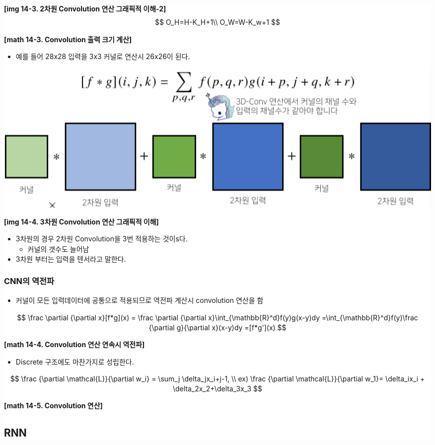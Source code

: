 
**[img 14-3. 2차원 Convolution 연산 그래픽적 이해-2]**
$$
O_H=H-K_H+1\\
O_W=W-K_w+1
$$

**[math 14-3.  Convolution 출력 크기 계산]**

- 예를 들어 28x28 입력을 3x3 커널로 연산시 26x26이 된다.

![image-20210202225605899](AIMath.assets/image-20210202225605899.png)

**[img 14-4. 3차원 Convolution 연산 그래픽적 이해]**

- 3차원의 경우 2차원 Convolution을 3번 적용하는 것이s다.
  - 커널의 갯수도 늘어남
- 3차원 부터는 입력을 텐서라고 말한다.

### CNN의 역전파

- 커널이 모든 입력데이터에 공통으로 적용되므로 역전파 계산시 convolution 연산을 함

$$
\frac \partial {\partial x}[f*g](x) = \frac \partial {\partial x}\int_{\mathbb{R}^d}f(y)g(x-y)dy =\int_{\mathbb{R}^d}f(y)\frac {\partial g}{\partial x}(x-y)dy =[f*g'](x)
$$

**[math 14-4.  Convolution 연산 연속시 역전파]**

- Discrete 구조에도 마찬가지로 성립한다.

$$
\frac {\partial \mathcal{L}}{\partial w_i} = \sum_j \delta_jx_i+j-1, \\
ex) \frac {\partial \mathcal{L}}{\partial w_1}= \delta_ix_i + \delta_2x_2+\delta_3x_3
$$

**[math 14-5.  Convolution 연산]**

## RNN

